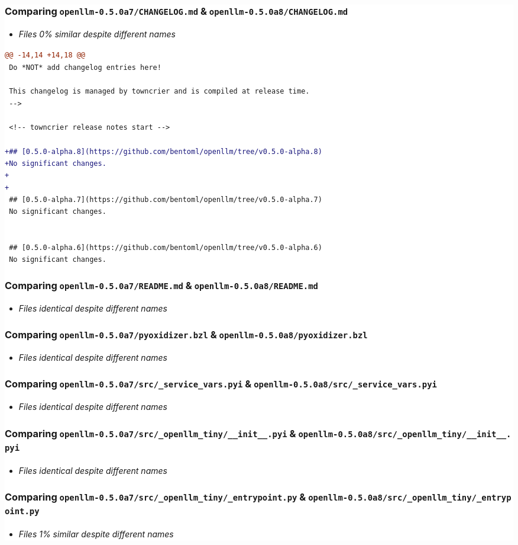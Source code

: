 ```diff
```

### Comparing `openllm-0.5.0a7/CHANGELOG.md` & `openllm-0.5.0a8/CHANGELOG.md`

 * *Files 0% similar despite different names*

```diff
@@ -14,14 +14,18 @@
 Do *NOT* add changelog entries here!
 
 This changelog is managed by towncrier and is compiled at release time.
 -->
 
 <!-- towncrier release notes start -->
 
+## [0.5.0-alpha.8](https://github.com/bentoml/openllm/tree/v0.5.0-alpha.8)
+No significant changes.
+
+
 ## [0.5.0-alpha.7](https://github.com/bentoml/openllm/tree/v0.5.0-alpha.7)
 No significant changes.
 
 
 ## [0.5.0-alpha.6](https://github.com/bentoml/openllm/tree/v0.5.0-alpha.6)
 No significant changes.
```

### Comparing `openllm-0.5.0a7/README.md` & `openllm-0.5.0a8/README.md`

 * *Files identical despite different names*

### Comparing `openllm-0.5.0a7/pyoxidizer.bzl` & `openllm-0.5.0a8/pyoxidizer.bzl`

 * *Files identical despite different names*

### Comparing `openllm-0.5.0a7/src/_service_vars.pyi` & `openllm-0.5.0a8/src/_service_vars.pyi`

 * *Files identical despite different names*

### Comparing `openllm-0.5.0a7/src/_openllm_tiny/__init__.pyi` & `openllm-0.5.0a8/src/_openllm_tiny/__init__.pyi`

 * *Files identical despite different names*

### Comparing `openllm-0.5.0a7/src/_openllm_tiny/_entrypoint.py` & `openllm-0.5.0a8/src/_openllm_tiny/_entrypoint.py`

 * *Files 1% similar despite different names*
